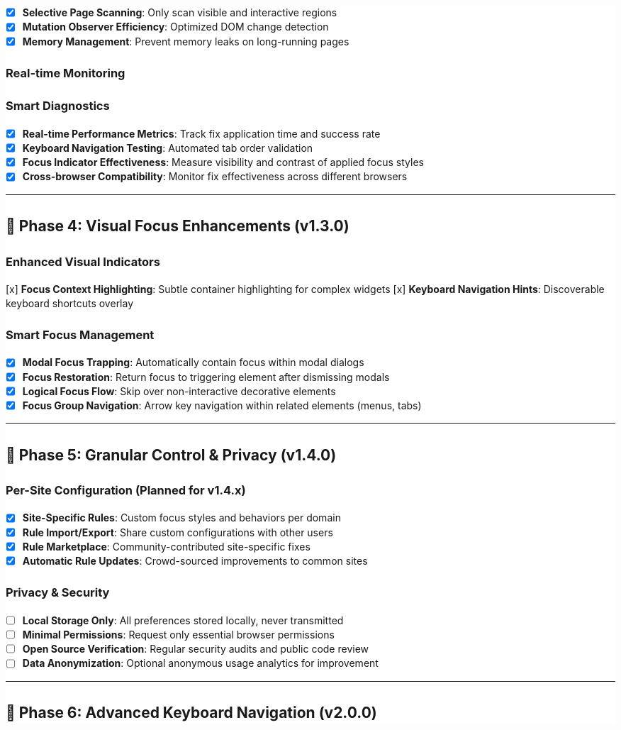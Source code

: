 - [x] **Selective Page Scanning**: Only scan visible and interactive regions
- [x] **Mutation Observer Efficiency**: Optimized DOM change detection
- [x] **Memory Management**: Prevent memory leaks on long-running pages

### Real-time Monitoring

### Smart Diagnostics

- [x] **Real-time Performance Metrics**: Track fix application time and success rate
- [x] **Keyboard Navigation Testing**: Automated tab order validation
- [x] **Focus Indicator Effectiveness**: Measure visibility and contrast of applied focus styles
- [x] **Cross-browser Compatibility**: Monitor fix effectiveness across different browsers

---

## 🎨 Phase 4: Visual Focus Enhancements (v1.3.0)

### Enhanced Visual Indicators

[x] **Focus Context Highlighting**: Subtle container highlighting for complex widgets
[x] **Keyboard Navigation Hints**: Discoverable keyboard shortcuts overlay

### Smart Focus Management

- [x] **Modal Focus Trapping**: Automatically contain focus within modal dialogs
- [x] **Focus Restoration**: Return focus to triggering element after dismissing modals
- [x] **Logical Focus Flow**: Skip over non-interactive decorative elements
- [x] **Focus Group Navigation**: Arrow key navigation within related elements (menus, tabs)

---

## 🔧 Phase 5: Granular Control & Privacy (v1.4.0)

### Per-Site Configuration (Planned for v1.4.x)

 - [x] **Site-Specific Rules**: Custom focus styles and behaviors per domain
 - [x] **Rule Import/Export**: Share custom configurations with other users
 - [x] **Rule Marketplace**: Community-contributed site-specific fixes
 - [x] **Automatic Rule Updates**: Crowd-sourced improvements to common sites

### Privacy & Security

- [ ] **Local Storage Only**: All preferences stored locally, never transmitted
- [ ] **Minimal Permissions**: Request only essential browser permissions
- [ ] **Open Source Verification**: Regular security audits and public code review
- [ ] **Data Anonymization**: Optional anonymous usage analytics for improvement

---

## 🚀 Phase 6: Advanced Keyboard Navigation (v2.0.0)
